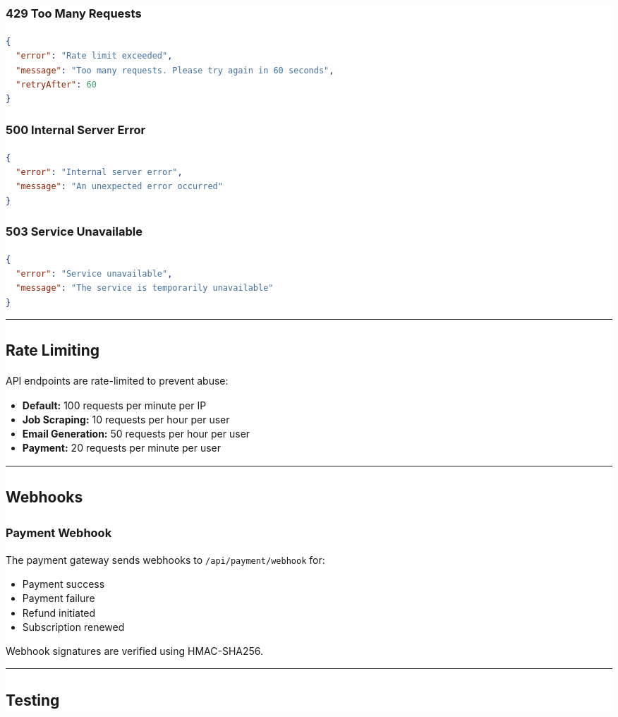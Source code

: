 ### 429 Too Many Requests
```json
{
  "error": "Rate limit exceeded",
  "message": "Too many requests. Please try again in 60 seconds",
  "retryAfter": 60
}
```

### 500 Internal Server Error
```json
{
  "error": "Internal server error",
  "message": "An unexpected error occurred"
}
```

### 503 Service Unavailable
```json
{
  "error": "Service unavailable",
  "message": "The service is temporarily unavailable"
}
```

---

## Rate Limiting

API endpoints are rate-limited to prevent abuse:
- **Default:** 100 requests per minute per IP
- **Job Scraping:** 10 requests per hour per user
- **Email Generation:** 50 requests per hour per user
- **Payment:** 20 requests per minute per user

---

## Webhooks

### Payment Webhook
The payment gateway sends webhooks to `/api/payment/webhook` for:
- Payment success
- Payment failure
- Refund initiated
- Subscription renewed

Webhook signatures are verified using HMAC-SHA256.

---

## Testing

